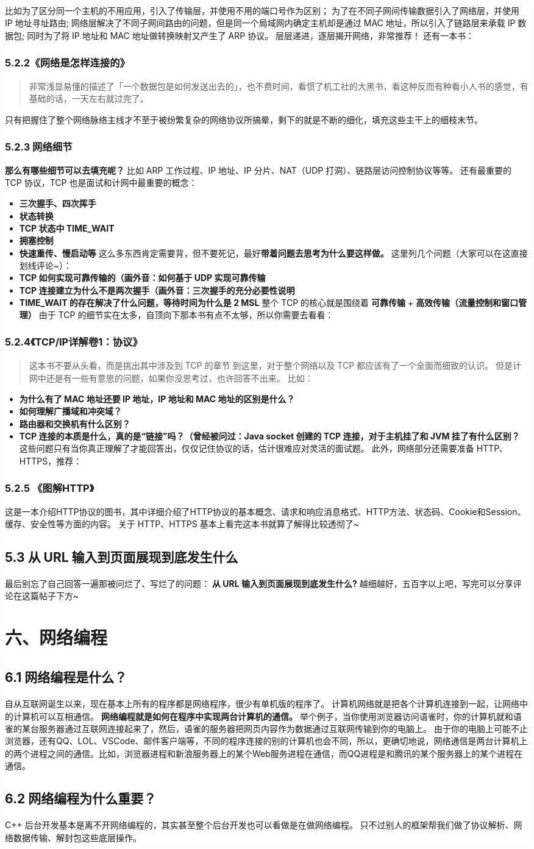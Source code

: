 比如为了区分同一个主机的不用应用，引入了传输层，并使用不用的端口号作为区别；
为了在不同子网间传输数据引入了网络层，并使用 IP 地址寻址路由;
网络层解决了不同子网间路由的问题，但是同一个局域网内确定主机却是通过 MAC 地址，所以引入了链路层来承载 IP 数据包;
同时为了将 IP 地址和 MAC 地址做转换映射又产生了 ARP 协议。
层层递进，逐层揭开网络，非常推荐！
还有一本书：
### 5.2.2《网络是怎样连接的》
> 非常浅显易懂的描述了「一个数据包是如何发送出去的」，也不费时间，看惯了机工社的大黑书，看这种反而有种看小人书的感觉，有基础的话，一天左右就过完了。

只有把握住了整个网络脉络主线才不至于被纷繁复杂的网络协议所搞晕，剩下的就是不断的细化，填充这些主干上的细枝末节。
### 5.2.3 网络细节
**那么有哪些细节可以去填充呢？**
比如 ARP 工作过程、IP 地址、IP 分片、NAT（UDP 打洞）、链路层访问控制协议等等。
还有最重要的 TCP 协议，TCP 也是面试和计网中最重要的概念：
* **三次握手、四次挥手**
* **状态转换**
* **TCP 状态中 TIME_WAIT**
* **拥塞控制**
* **快速重传、慢启动等**
这么多东西肯定需要背，但不要死记，最好**带着问题去思考为什么要这样做。**
这里列几个问题（大家可以在这直接划线评论~）：
* **TCP 如何实现可靠传输的（画外音：如何基于 UDP 实现可靠传输**
* **TCP 连接建立为什么不是两次握手（画外音：三次握手的充分必要性说明**
* **TIME_WAIT 的存在解决了什么问题，等待时间为什么是 2 MSL**
整个 TCP 的核心就是围绕着 **可靠传输** + **高效传输（流量控制和窗口管理）**
由于 TCP 的细节实在太多，自顶向下那本书有点不太够，所以你需要去看看：
### 5.2.4《TCP/IP详解卷1：协议》
> 这本书不要从头看，而是挑出其中涉及到 TCP 的章节
到这里，对于整个网络以及 TCP 都应该有了一个全面而细致的认识。
但是计网中还是有一些有意思的问题，如果你没思考过，也许回答不出来。
比如：

* **为什么有了 MAC 地址还要 IP 地址，IP 地址和 MAC 地址的区别是什么？**
* **如何理解广播域和冲突域？**
* **路由器和交换机有什么区别？**
* **TCP 连接的本质是什么，真的是“链接”吗？（曾经被问过：Java socket 创建的 TCP 连接，对于主机挂了和 JVM 挂了有什么区别？**
这些问题只有当你真正理解了才能回答出，仅仅记住协议的话，估计很难应对灵活的面试题。
此外，网络部分还需要准备 HTTP、HTTPS，推荐：

### 5.2.5 《图解HTTP》
这是一本介绍HTTP协议的图书，其中详细介绍了HTTP协议的基本概念、请求和响应消息格式、HTTP方法、状态码、Cookie和Session、缓存、安全性等方面的内容。
关于 HTTP、HTTPS 基本上看完这本书就算了解得比较透彻了~
## 5.3 从 URL 输入到页面展现到底发生什么
最后别忘了自己回答一遍那被问烂了、写烂了的问题：
**从 URL 输入到页面展现到底发生什么?**
越细越好，五百字以上吧，写完可以分享评论在这篇帖子下方~
# 六、网络编程
## 6.1 网络编程是什么？
自从互联网诞生以来，现在基本上所有的程序都是网络程序，很少有单机版的程序了。
计算机网络就是把各个计算机连接到一起，让网络中的计算机可以互相通信。
**网络编程就是如何在程序中实现两台计算机的通信。**
举个例子，当你使用浏览器访问语雀时，你的计算机就和语雀的某台服务器通过互联网连接起来了，然后，语雀的服务器把网页内容作为数据通过互联网传输到你的电脑上。
由于你的电脑上可能不止浏览器，还有QQ、LOL、VSCode、邮件客户端等，不同的程序连接的别的计算机也会不同，所以，更确切地说，网络通信是两台计算机上的两个进程之间的通信。比如，浏览器进程和新浪服务器上的某个Web服务进程在通信，而QQ进程是和腾讯的某个服务器上的某个进程在通信。
## 6.2 网络编程为什么重要？
C++ 后台开发基本是离不开网络编程的，其实甚至整个后台开发也可以看做是在做网络编程。
只不过别人的框架帮我们做了协议解析、网络数据传输、解封包这些底层操作。